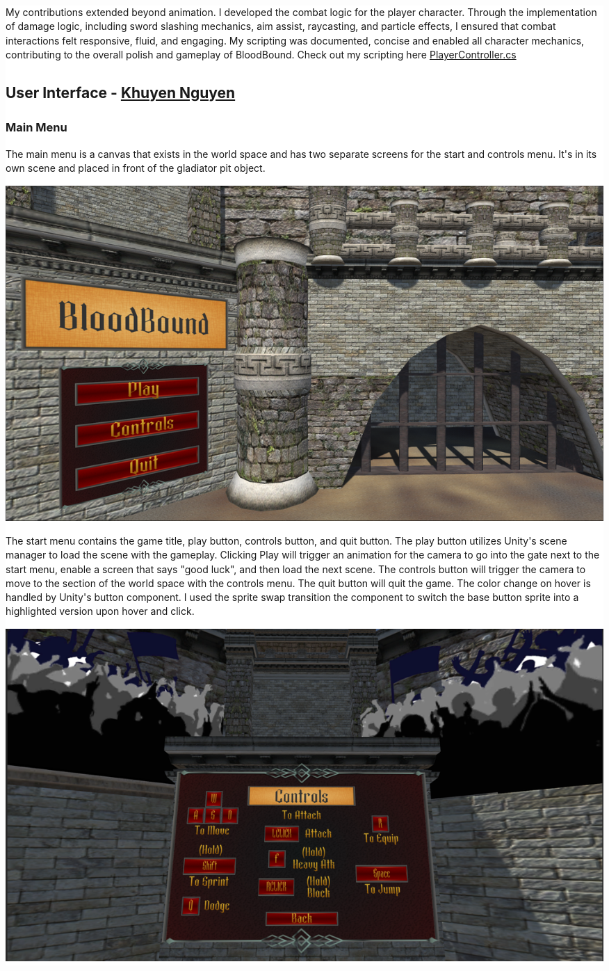 
My contributions extended beyond animation. I developed the combat logic for the player character. Through the implementation of damage logic, including sword slashing mechanics, aim assist, raycasting, and particle effects, I ensured that combat interactions felt responsive, fluid, and engaging. My scripting was documented, concise and enabled all character mechanics, contributing to the overall polish and gameplay of BloodBound.
Check out my scripting here [PlayerController.cs](https://github.com/s02singh/BloodBound/blob/359bd4876b90052a129f0684d52f56c03f948f14/Assets/Scripts/PlayerController.cs#L106-L126)

## User Interface - [Khuyen Nguyen](https://github.com/bkhuyennguyen)

### Main Menu

The main menu is a canvas that exists in the world space and has two separate screens for the start and controls menu. It's in its own scene and placed in front of the gladiator pit object.

![](./READMEAssets/MainStartMenu.PNG)

The start menu contains the game title, play button, controls button, and quit button. The play button utilizes Unity's scene manager to load the scene with the gameplay. Clicking Play will trigger an animation for the camera to go into the gate next to the start menu, enable a screen that says "good luck", and then load the next scene. The controls button will trigger the camera to move to the section of the world space with the controls menu. The quit button will quit the game. The color change on hover is handled by Unity's button component. I used the sprite swap transition the component to switch the base button sprite into a highlighted version upon hover and click.

![](./READMEAssets/MainControlsMenu.PNG
)

